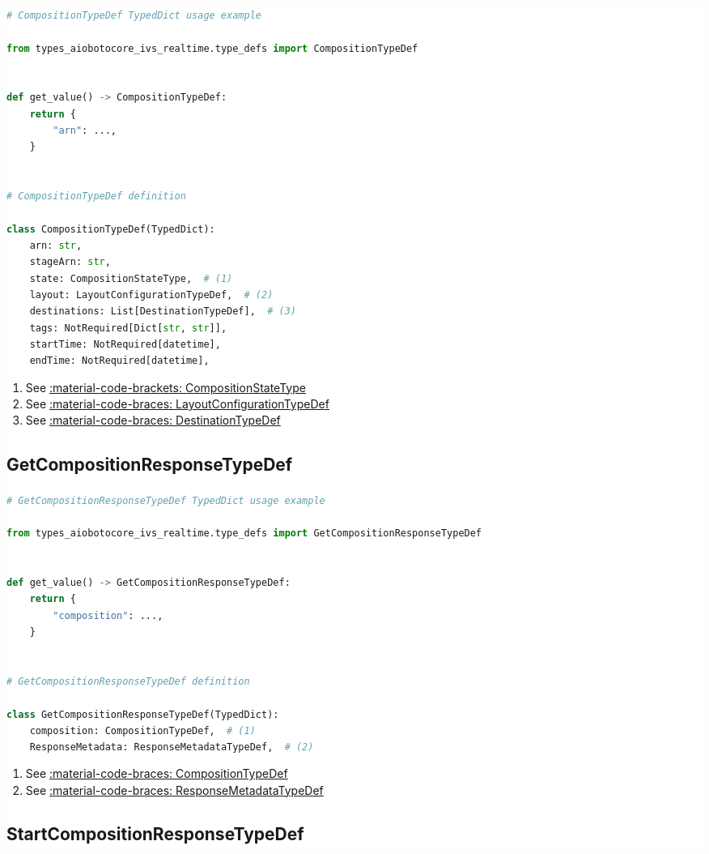```python
# CompositionTypeDef TypedDict usage example

from types_aiobotocore_ivs_realtime.type_defs import CompositionTypeDef


def get_value() -> CompositionTypeDef:
    return {
        "arn": ...,
    }


# CompositionTypeDef definition

class CompositionTypeDef(TypedDict):
    arn: str,
    stageArn: str,
    state: CompositionStateType,  # (1)
    layout: LayoutConfigurationTypeDef,  # (2)
    destinations: List[DestinationTypeDef],  # (3)
    tags: NotRequired[Dict[str, str]],
    startTime: NotRequired[datetime],
    endTime: NotRequired[datetime],
```

1. See [:material-code-brackets: CompositionStateType](./literals.md#compositionstatetype) 
2. See [:material-code-braces: LayoutConfigurationTypeDef](./type_defs.md#layoutconfigurationtypedef) 
3. See [:material-code-braces: DestinationTypeDef](./type_defs.md#destinationtypedef) 
## GetCompositionResponseTypeDef

```python
# GetCompositionResponseTypeDef TypedDict usage example

from types_aiobotocore_ivs_realtime.type_defs import GetCompositionResponseTypeDef


def get_value() -> GetCompositionResponseTypeDef:
    return {
        "composition": ...,
    }


# GetCompositionResponseTypeDef definition

class GetCompositionResponseTypeDef(TypedDict):
    composition: CompositionTypeDef,  # (1)
    ResponseMetadata: ResponseMetadataTypeDef,  # (2)
```

1. See [:material-code-braces: CompositionTypeDef](./type_defs.md#compositiontypedef) 
2. See [:material-code-braces: ResponseMetadataTypeDef](./type_defs.md#responsemetadatatypedef) 
## StartCompositionResponseTypeDef
